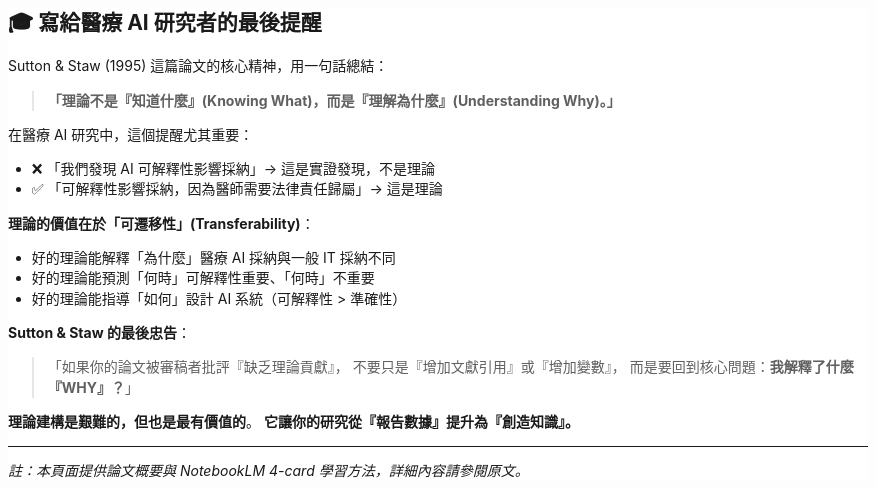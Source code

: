 
## 🎓 寫給醫療 AI 研究者的最後提醒

Sutton & Staw (1995) 這篇論文的核心精神，用一句話總結：

> **「理論不是『知道什麼』(Knowing What)，而是『理解為什麼』(Understanding Why)。」**

在醫療 AI 研究中，這個提醒尤其重要：
- ❌ 「我們發現 AI 可解釋性影響採納」→ 這是實證發現，不是理論
- ✅ 「可解釋性影響採納，因為醫師需要法律責任歸屬」→ 這是理論

**理論的價值在於「可遷移性」(Transferability)**：
- 好的理論能解釋「為什麼」醫療 AI 採納與一般 IT 採納不同
- 好的理論能預測「何時」可解釋性重要、「何時」不重要
- 好的理論能指導「如何」設計 AI 系統（可解釋性 > 準確性）

**Sutton & Staw 的最後忠告**：
> 「如果你的論文被審稿者批評『缺乏理論貢獻』，
> 不要只是『增加文獻引用』或『增加變數』，
> 而是要回到核心問題：**我解釋了什麼『WHY』？**」

**理論建構是艱難的，但也是最有價值的**。
**它讓你的研究從『報告數據』提升為『創造知識』。**

---

*註：本頁面提供論文概要與 NotebookLM 4-card 學習方法，詳細內容請參閱原文。*
